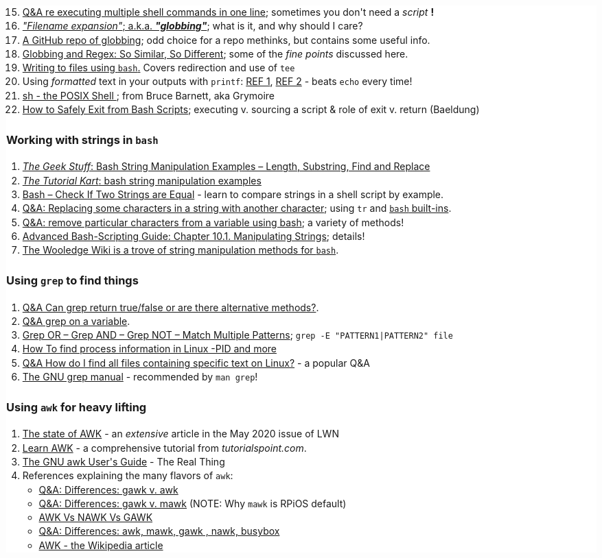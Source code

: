 15. [Q&A re executing multiple shell commands in one line](https://stackoverflow.com/questions/13077241/execute-combine-multiple-linux-commands-in-one-line); sometimes you don't need a *script* **!** 
16. [*"Filename expansion"*; a.k.a. ***"globbing"***](https://tldp.org/LDP/abs/html/globbingref.html); what is it, and why should I care?  
17. [A GitHub repo of globbing](https://github.com/begin/globbing); odd choice for a repo methinks, but contains some useful info. 
18. [Globbing and Regex: So Similar, So Different](https://www.linuxjournal.com/content/globbing-and-regex-so-similar-so-different); some of the *fine points* discussed here. 
19. [Writing to files using `bash`.](https://linuxize.com/post/bash-write-to-file/) Covers redirection and use of `tee` 
20. Using *formatted* text in your outputs with `printf`: [REF 1](https://www.computerhope.com/unix/uprintf.htm), [REF 2](https://linuxhandbook.com/bash-printf/) - beats `echo` every time! 
21. [sh - the POSIX Shell ](https://www.grymoire.com/Unix/Sh.html#toc_Sh_-_the_POSIX_Shell_); from Bruce Barnett, aka Grymoire 
22. [How to Safely Exit from Bash Scripts](https://www.baeldung.com/linux/safely-exit-scripts); executing v. sourcing a script & role of exit v. return (Baeldung)

### Working with strings in `bash` 

1. [*The Geek Stuff*: Bash String Manipulation Examples – Length, Substring, Find and Replace](https://www.thegeekstuff.com/2010/07/bash-string-manipulation/) 
2. [*The Tutorial Kart*: bash string manipulation examples](https://www.tutorialkart.com/bash-shell-scripting/bash-string-manipulation-examples/) 
3. [Bash – Check If Two Strings are Equal](https://tecadmin.net/tutorial/bash/examples/check-if-two-strings-are-equal/) - learn to compare strings in a shell script by example. 
4. [Q&A: Replacing some characters in a string with another character](https://stackoverflow.com/questions/2871181/replacing-some-characters-in-a-string-with-another-character); using `tr` and [`bash` built-ins](http://tldp.org/LDP/abs/html/string-manipulation.html).
5. [Q&A: remove particular characters from a variable using bash](https://unix.stackexchange.com/questions/104881/remove-particular-characters-from-a-variable-using-bash); a variety of methods!
6. [Advanced Bash-Scripting Guide: Chapter 10.1. Manipulating Strings](http://tldp.org/LDP/abs/html/string-manipulation.html); details! 
7. [The Wooledge Wiki is a trove of string manipulation methods for `bash`](https://mywiki.wooledge.org/BashFAQ/100#How_do_I_do_string_manipulations_in_bash.3F).

### Using `grep` to find things

1. [Q&A Can grep return true/false or are there alternative methods?](https://unix.stackexchange.com/questions/48535/can-grep-return-true-false-or-are-there-alternative-methods).
2. [Q&A grep on a variable](https://unix.stackexchange.com/questions/163810/grep-on-a-variable).
3. [Grep OR – Grep AND – Grep NOT – Match Multiple Patterns](https://www.shellhacks.com/grep-or-grep-and-grep-not-match-multiple-patterns/); `grep -E "PATTERN1|PATTERN2" file`  
4. [How To find process information in Linux  -PID and more](https://linuxconfig.net/manuals/howto/how-to-find-out-the-pid-of-process-in-linux.html) 
5. [Q&A How do I find all files containing specific text on Linux?](https://stackoverflow.com/questions/16956810/how-do-i-find-all-files-containing-specific-text-on-linux) - a popular Q&A
6. [The GNU grep manual](https://www.gnu.org/software/grep/manual/) - recommended by `man grep`! 

### Using `awk` for heavy lifting

1. [The state of AWK](https://lwn.net/Articles/820829/) - an *extensive* article in the May 2020 issue of LWN
1. [Learn AWK](https://www.tutorialspoint.com/awk/index.htm) - a comprehensive tutorial from *tutorialspoint.com*. 
2. [The GNU awk User's Guide](https://www.gnu.org/software/gawk/manual/gawk.html) - The Real Thing 
3. References explaining the many flavors of `awk`: 
   * [Q&A: Differences: gawk v. awk](https://unix.stackexchange.com/questions/29576/difference-between-gawk-vs-awk) 
   * [Q&A: Differences: gawk v. mawk](https://stackoverflow.com/questions/21289110/the-differences-between-gawk-and-mawk-column-width) (NOTE: Why `mawk` is RPiOS default) 
   * [AWK Vs NAWK Vs GAWK](https://www.thegeekstuff.com/2011/06/awk-nawk-gawk/) 
   * [Q&A: Differences: awk, mawk, gawk , nawk, busybox](https://unix.stackexchange.com/a/29583/286615) 
   * [AWK - the Wikipedia article](https://en.wikipedia.org/wiki/AWK) 

